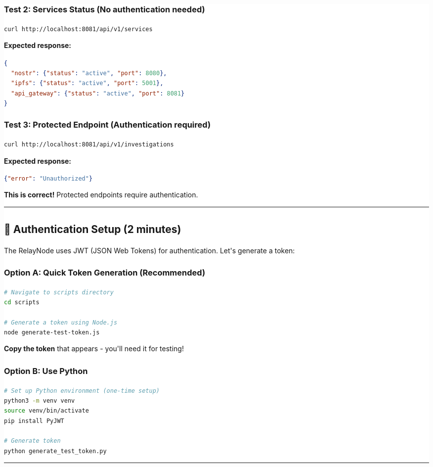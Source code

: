 ### Test 2: Services Status (No authentication needed)
```bash
curl http://localhost:8081/api/v1/services
```

**Expected response:**
```json
{
  "nostr": {"status": "active", "port": 8080},
  "ipfs": {"status": "active", "port": 5001},
  "api_gateway": {"status": "active", "port": 8081}
}
```

### Test 3: Protected Endpoint (Authentication required)
```bash
curl http://localhost:8081/api/v1/investigations
```

**Expected response:**
```json
{"error": "Unauthorized"}
```

**This is correct!** Protected endpoints require authentication.

---

## 🔐 Authentication Setup (2 minutes)

The RelayNode uses JWT (JSON Web Tokens) for authentication. Let's generate a token:

### Option A: Quick Token Generation (Recommended)
```bash
# Navigate to scripts directory
cd scripts

# Generate a token using Node.js
node generate-test-token.js
```

**Copy the token** that appears - you'll need it for testing!

### Option B: Use Python
```bash
# Set up Python environment (one-time setup)
python3 -m venv venv
source venv/bin/activate
pip install PyJWT

# Generate token
python generate_test_token.py
```

---